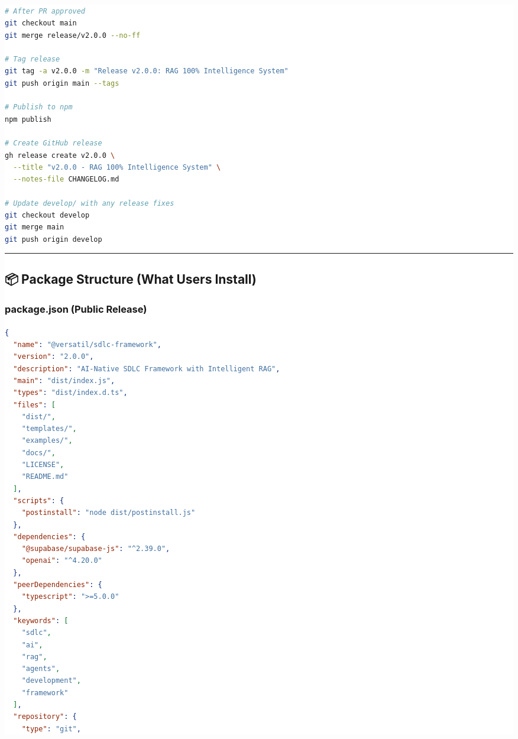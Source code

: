 ```bash
# After PR approved
git checkout main
git merge release/v2.0.0 --no-ff

# Tag release
git tag -a v2.0.0 -m "Release v2.0.0: RAG 100% Intelligence System"
git push origin main --tags

# Publish to npm
npm publish

# Create GitHub release
gh release create v2.0.0 \
  --title "v2.0.0 - RAG 100% Intelligence System" \
  --notes-file CHANGELOG.md

# Update develop/ with any release fixes
git checkout develop
git merge main
git push origin develop
```

---

## 📦 Package Structure (What Users Install)

### package.json (Public Release)

```json
{
  "name": "@versatil/sdlc-framework",
  "version": "2.0.0",
  "description": "AI-Native SDLC Framework with Intelligent RAG",
  "main": "dist/index.js",
  "types": "dist/index.d.ts",
  "files": [
    "dist/",
    "templates/",
    "examples/",
    "docs/",
    "LICENSE",
    "README.md"
  ],
  "scripts": {
    "postinstall": "node dist/postinstall.js"
  },
  "dependencies": {
    "@supabase/supabase-js": "^2.39.0",
    "openai": "^4.20.0"
  },
  "peerDependencies": {
    "typescript": ">=5.0.0"
  },
  "keywords": [
    "sdlc",
    "ai",
    "rag",
    "agents",
    "development",
    "framework"
  ],
  "repository": {
    "type": "git",
```